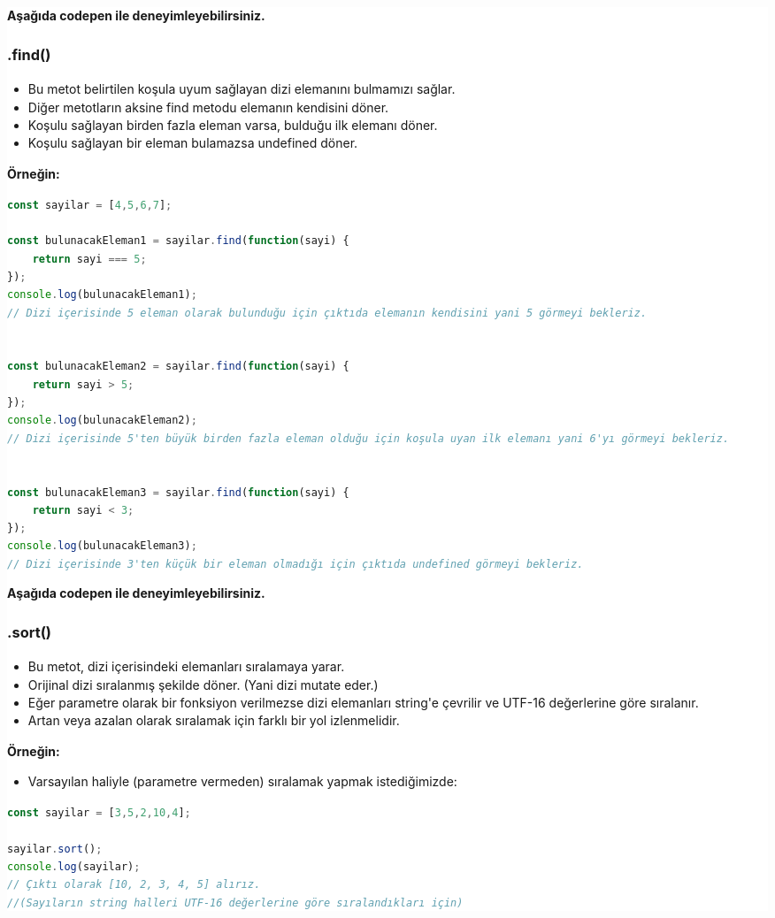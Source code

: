 **Aşağıda codepen ile deneyimleyebilirsiniz.**

### .find()

- Bu metot belirtilen koşula uyum sağlayan dizi elemanını bulmamızı sağlar. 
- Diğer metotların aksine find metodu elemanın kendisini döner.
- Koşulu sağlayan birden fazla eleman varsa, bulduğu ilk elemanı döner.
- Koşulu sağlayan bir eleman bulamazsa undefined döner.

**Örneğin:**

```javascript
const sayilar = [4,5,6,7];

const bulunacakEleman1 = sayilar.find(function(sayi) {
    return sayi === 5;
});
console.log(bulunacakEleman1);
// Dizi içerisinde 5 eleman olarak bulunduğu için çıktıda elemanın kendisini yani 5 görmeyi bekleriz.


const bulunacakEleman2 = sayilar.find(function(sayi) {
    return sayi > 5;
});
console.log(bulunacakEleman2);
// Dizi içerisinde 5'ten büyük birden fazla eleman olduğu için koşula uyan ilk elemanı yani 6'yı görmeyi bekleriz.


const bulunacakEleman3 = sayilar.find(function(sayi) {
    return sayi < 3;
});
console.log(bulunacakEleman3);
// Dizi içerisinde 3'ten küçük bir eleman olmadığı için çıktıda undefined görmeyi bekleriz.


```

**Aşağıda codepen ile deneyimleyebilirsiniz.**

### .sort()

- Bu metot, dizi içerisindeki elemanları sıralamaya yarar.
- Orijinal dizi sıralanmış şekilde döner. (Yani dizi mutate eder.)
- Eğer parametre olarak bir fonksiyon verilmezse dizi elemanları string'e çevrilir ve UTF-16 değerlerine göre sıralanır.
- Artan veya azalan olarak sıralamak için farklı bir yol izlenmelidir.

**Örneğin:**

- Varsayılan haliyle (parametre vermeden) sıralamak yapmak istediğimizde:

```javascript
const sayilar = [3,5,2,10,4];

sayilar.sort();
console.log(sayilar);
// Çıktı olarak [10, 2, 3, 4, 5] alırız. 
//(Sayıların string halleri UTF-16 değerlerine göre sıralandıkları için)

```

